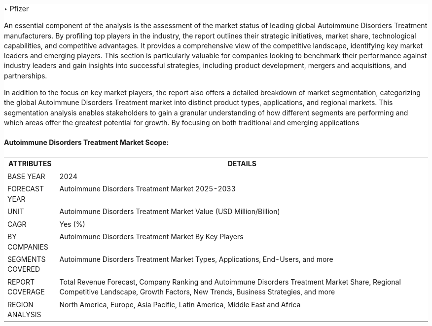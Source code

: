 ‣ Pfizer

An essential component of the analysis is the assessment of the market status of leading global Autoimmune Disorders Treatment manufacturers. By profiling top players in the industry, the report outlines their strategic initiatives, market share, technological capabilities, and competitive advantages. It provides a comprehensive view of the competitive landscape, identifying key market leaders and emerging players. This section is particularly valuable for companies looking to benchmark their performance against industry leaders and gain insights into successful strategies, including product development, mergers and acquisitions, and partnerships.

In addition to the focus on key market players, the report also offers a detailed breakdown of market segmentation, categorizing the global Autoimmune Disorders Treatment market into distinct product types, applications, and regional markets. This segmentation analysis enables stakeholders to gain a granular understanding of how different segments are performing and which areas offer the greatest potential for growth. By focusing on both traditional and emerging applications

<h4>Autoimmune Disorders Treatment Market Scope:</h4>
<table>
<tr>
<th>ATTRIBUTES</th>
<th>DETAILS</th>
</tr>
<tr>
<td>BASE YEAR</td>
<td>2024</td>
</tr>
<tr>
<td>FORECAST YEAR</td>
<td>Autoimmune Disorders Treatment Market 2025-2033</td>
</tr>
<tr>
<td>UNIT</td>
<td>Autoimmune Disorders Treatment Market Value (USD Million/Billion)</td>
<tr>
<td>CAGR</td>
<td>Yes (%)</td>
</tr>
</tr>
<tr>
<td>BY COMPANIES</td>
<td>Autoimmune Disorders Treatment Market By Key Players</td>
</tr>
<tr>
<td>SEGMENTS COVERED</td>
<td>Autoimmune Disorders Treatment Market Types, Applications, End-Users, and more</td>
</tr>
<tr>
<td>REPORT COVERAGE</td>
<td>Total Revenue Forecast, Company Ranking and Autoimmune Disorders Treatment Market Share, Regional Competitive Landscape, Growth Factors, New Trends, Business Strategies, and more</td>
</tr>
<tr>
<td>REGION ANALYSIS</td>
<td>North America, Europe, Asia Pacific, Latin America, Middle East and Africa</td>
</tr>
</table>
